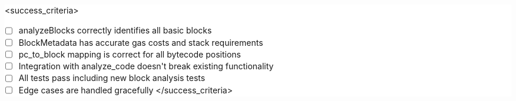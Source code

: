 <success_criteria>
- [ ] analyzeBlocks correctly identifies all basic blocks
- [ ] BlockMetadata has accurate gas costs and stack requirements
- [ ] pc_to_block mapping is correct for all bytecode positions
- [ ] Integration with analyze_code doesn't break existing functionality
- [ ] All tests pass including new block analysis tests
- [ ] Edge cases are handled gracefully
</success_criteria>
```
